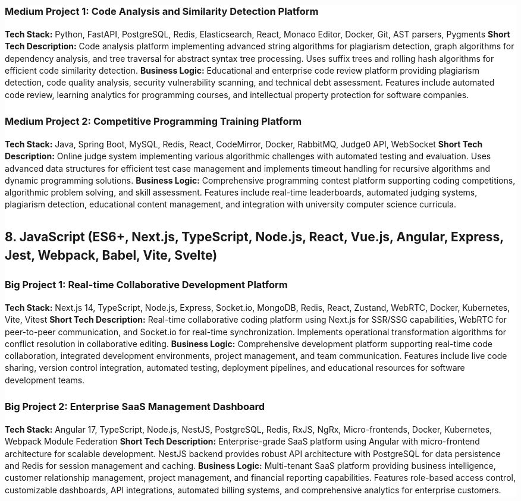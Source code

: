 ### Medium Project 1: Code Analysis and Similarity Detection Platform
**Tech Stack:** Python, FastAPI, PostgreSQL, Redis, Elasticsearch, React, Monaco Editor, Docker, Git, AST parsers, Pygments
**Short Tech Description:** Code analysis platform implementing advanced string algorithms for plagiarism detection, graph algorithms for dependency analysis, and tree traversal for abstract syntax tree processing. Uses suffix trees and rolling hash algorithms for efficient code similarity detection.
**Business Logic:** Educational and enterprise code review platform providing plagiarism detection, code quality analysis, security vulnerability scanning, and technical debt assessment. Features include automated code review, learning analytics for programming courses, and intellectual property protection for software companies.

### Medium Project 2: Competitive Programming Training Platform
**Tech Stack:** Java, Spring Boot, MySQL, Redis, React, CodeMirror, Docker, RabbitMQ, Judge0 API, WebSocket
**Short Tech Description:** Online judge system implementing various algorithmic challenges with automated testing and evaluation. Uses advanced data structures for efficient test case management and implements timeout handling for recursive algorithms and dynamic programming solutions.
**Business Logic:** Comprehensive programming contest platform supporting coding competitions, algorithmic problem solving, and skill assessment. Features include real-time leaderboards, automated judging systems, plagiarism detection, educational content management, and integration with university computer science curricula.

## 8. JavaScript (ES6+, Next.js, TypeScript, Node.js, React, Vue.js, Angular, Express, Jest, Webpack, Babel, Vite, Svelte)

### Big Project 1: Real-time Collaborative Development Platform
**Tech Stack:** Next.js 14, TypeScript, Node.js, Express, Socket.io, MongoDB, Redis, React, Zustand, WebRTC, Docker, Kubernetes, Vite, Vitest
**Short Tech Description:** Real-time collaborative coding platform using Next.js for SSR/SSG capabilities, WebRTC for peer-to-peer communication, and Socket.io for real-time synchronization. Implements operational transformation algorithms for conflict resolution in collaborative editing.
**Business Logic:** Comprehensive development platform supporting real-time code collaboration, integrated development environments, project management, and team communication. Features include live code sharing, version control integration, automated testing, deployment pipelines, and educational resources for software development teams.

### Big Project 2: Enterprise SaaS Management Dashboard
**Tech Stack:** Angular 17, TypeScript, Node.js, NestJS, PostgreSQL, Redis, RxJS, NgRx, Micro-frontends, Docker, Kubernetes, Webpack Module Federation
**Short Tech Description:** Enterprise-grade SaaS platform using Angular with micro-frontend architecture for scalable development. NestJS backend provides robust API architecture with PostgreSQL for data persistence and Redis for session management and caching.
**Business Logic:** Multi-tenant SaaS platform providing business intelligence, customer relationship management, project management, and financial reporting capabilities. Features role-based access control, customizable dashboards, API integrations, automated billing systems, and comprehensive analytics for enterprise customers.

